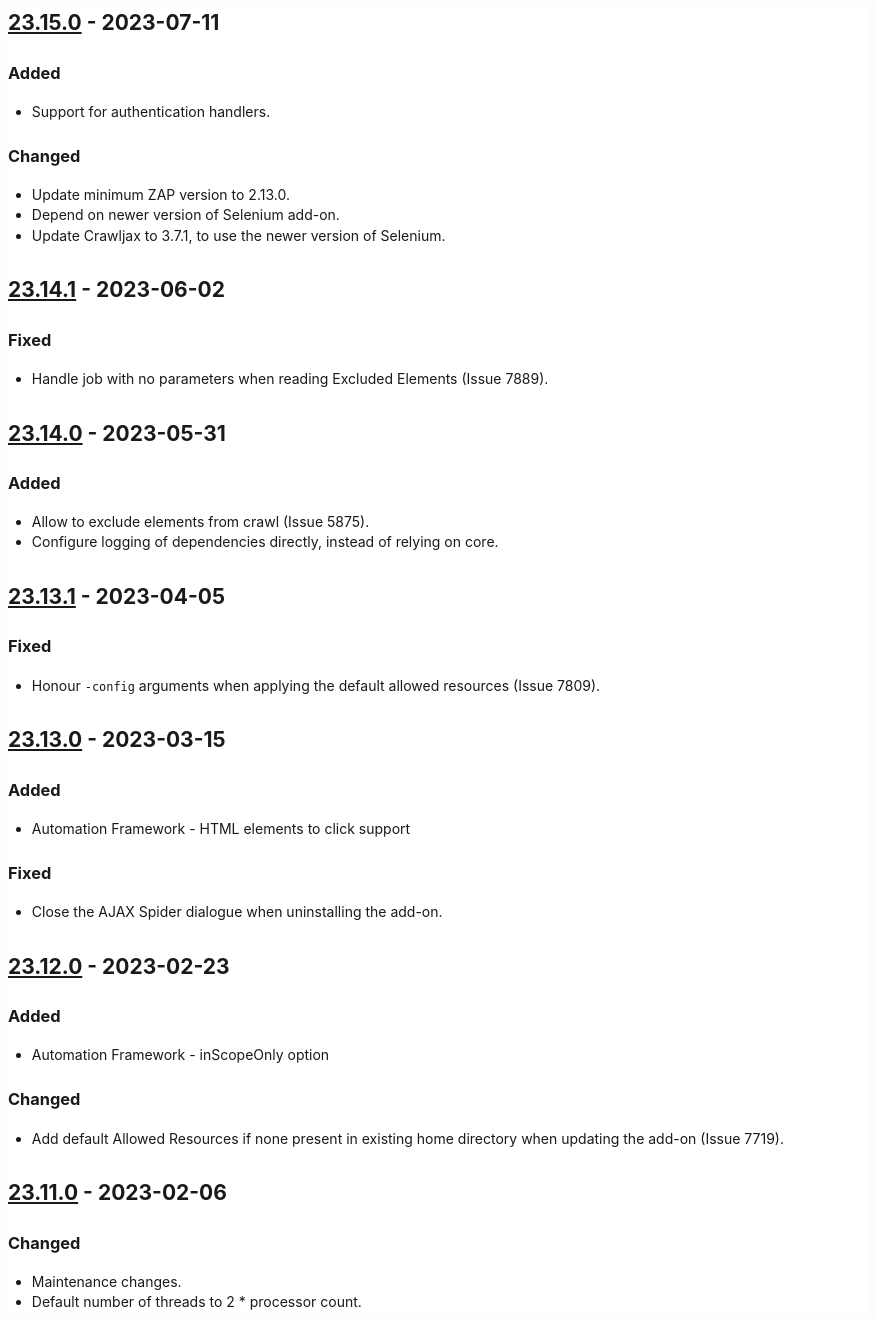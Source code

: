 ## [23.15.0] - 2023-07-11
### Added
- Support for authentication handlers.

### Changed
- Update minimum ZAP version to 2.13.0.
- Depend on newer version of Selenium add-on.
- Update Crawljax to 3.7.1, to use the newer version of Selenium.

## [23.14.1] - 2023-06-02
### Fixed
- Handle job with no parameters when reading Excluded Elements (Issue 7889).

## [23.14.0] - 2023-05-31
### Added
- Allow to exclude elements from crawl (Issue 5875).
- Configure logging of dependencies directly, instead of relying on core.

## [23.13.1] - 2023-04-05
### Fixed
- Honour `-config` arguments when applying the default allowed resources (Issue 7809).

## [23.13.0] - 2023-03-15
### Added
- Automation Framework - HTML elements to click support

### Fixed
- Close the AJAX Spider dialogue when uninstalling the add-on.

## [23.12.0] - 2023-02-23
### Added
- Automation Framework - inScopeOnly option

### Changed
- Add default Allowed Resources if none present in existing home directory when updating the add-on (Issue 7719).

## [23.11.0] - 2023-02-06
### Changed
- Maintenance changes.
- Default number of threads to 2 * processor count.


[23.25.0]: https://github.com/zaproxy/zap-extensions/releases/spiderAjax-v23.25.0
[23.24.0]: https://github.com/zaproxy/zap-extensions/releases/spiderAjax-v23.24.0
[23.23.0]: https://github.com/zaproxy/zap-extensions/releases/spiderAjax-v23.23.0
[23.22.0]: https://github.com/zaproxy/zap-extensions/releases/spiderAjax-v23.22.0
[23.21.0]: https://github.com/zaproxy/zap-extensions/releases/spiderAjax-v23.21.0
[23.20.0]: https://github.com/zaproxy/zap-extensions/releases/spiderAjax-v23.20.0
[23.19.0]: https://github.com/zaproxy/zap-extensions/releases/spiderAjax-v23.19.0
[23.18.0]: https://github.com/zaproxy/zap-extensions/releases/spiderAjax-v23.18.0
[23.17.0]: https://github.com/zaproxy/zap-extensions/releases/spiderAjax-v23.17.0
[23.16.0]: https://github.com/zaproxy/zap-extensions/releases/spiderAjax-v23.16.0
[23.15.0]: https://github.com/zaproxy/zap-extensions/releases/spiderAjax-v23.15.0
[23.14.1]: https://github.com/zaproxy/zap-extensions/releases/spiderAjax-v23.14.1
[23.14.0]: https://github.com/zaproxy/zap-extensions/releases/spiderAjax-v23.14.0
[23.13.1]: https://github.com/zaproxy/zap-extensions/releases/spiderAjax-v23.13.1
[23.13.0]: https://github.com/zaproxy/zap-extensions/releases/spiderAjax-v23.13.0
[23.12.0]: https://github.com/zaproxy/zap-extensions/releases/spiderAjax-v23.12.0
[23.11.0]: https://github.com/zaproxy/zap-extensions/releases/spiderAjax-v23.11.0
[23.10.0]: https://github.com/zaproxy/zap-extensions/releases/spiderAjax-v23.10.0
[23.9.0]: https://github.com/zaproxy/zap-extensions/releases/spiderAjax-v23.9.0
[23.8.0]: https://github.com/zaproxy/zap-extensions/releases/spiderAjax-v23.8.0
[23.7.0]: https://github.com/zaproxy/zap-extensions/releases/spiderAjax-v23.7.0
[23.6.0]: https://github.com/zaproxy/zap-extensions/releases/spiderAjax-v23.6.0
[23.5.0]: https://github.com/zaproxy/zap-extensions/releases/spiderAjax-v23.5.0
[23.4.0]: https://github.com/zaproxy/zap-extensions/releases/spiderAjax-v23.4.0
[23.3.0]: https://github.com/zaproxy/zap-extensions/releases/spiderAjax-v23.3.0
[23.2.0]: https://github.com/zaproxy/zap-extensions/releases/spiderAjax-v23.2.0
[23.1.0]: https://github.com/zaproxy/zap-extensions/releases/spiderAjax-v23.1.0
[23.0.0]: https://github.com/zaproxy/zap-extensions/releases/spiderAjax-v23.0.0